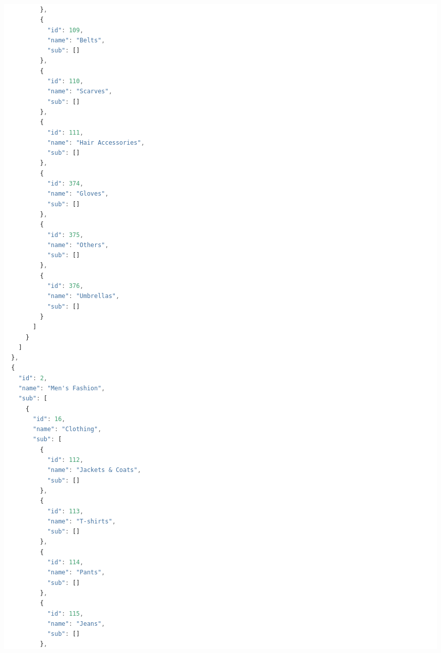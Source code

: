 ```javascript
          },
          {
            "id": 109,
            "name": "Belts",
            "sub": []
          },
          {
            "id": 110,
            "name": "Scarves",
            "sub": []
          },
          {
            "id": 111,
            "name": "Hair Accessories",
            "sub": []
          },
          {
            "id": 374,
            "name": "Gloves",
            "sub": []
          },
          {
            "id": 375,
            "name": "Others",
            "sub": []
          },
          {
            "id": 376,
            "name": "Umbrellas",
            "sub": []
          }
        ]
      }
    ]
  },
  {
    "id": 2,
    "name": "Men's Fashion",
    "sub": [
      {
        "id": 16,
        "name": "Clothing",
        "sub": [
          {
            "id": 112,
            "name": "Jackets & Coats",
            "sub": []
          },
          {
            "id": 113,
            "name": "T-shirts",
            "sub": []
          },
          {
            "id": 114,
            "name": "Pants",
            "sub": []
          },
          {
            "id": 115,
            "name": "Jeans",
            "sub": []
          },
```